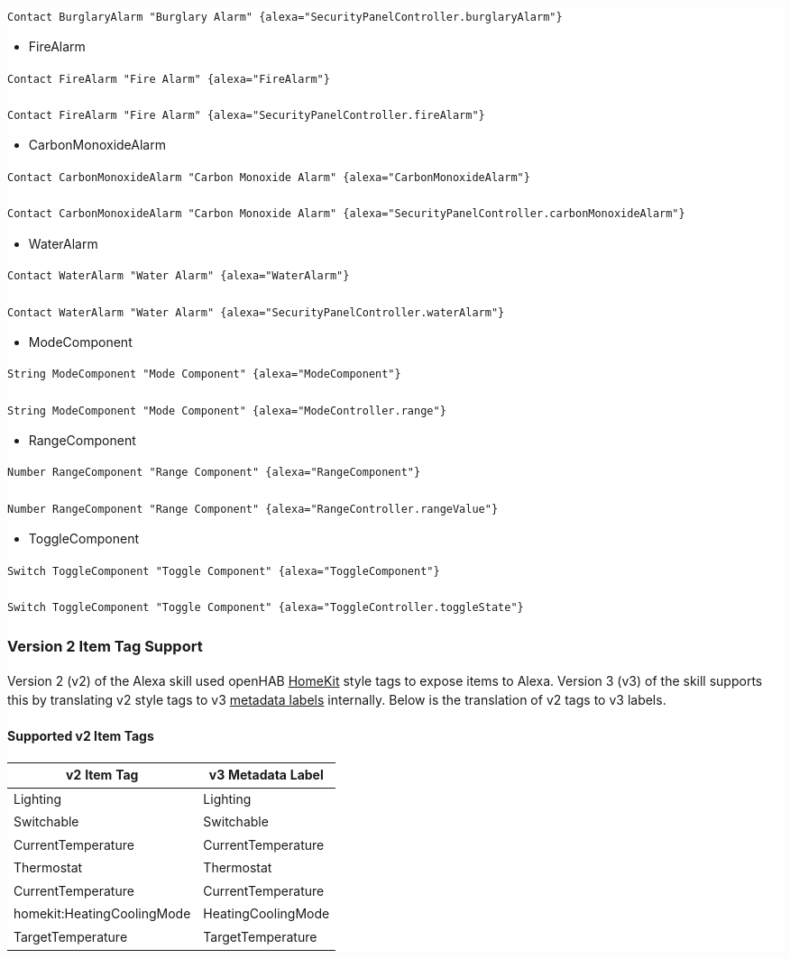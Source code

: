 ```
Contact BurglaryAlarm "Burglary Alarm" {alexa="SecurityPanelController.burglaryAlarm"}
```
* FireAlarm
```
Contact FireAlarm "Fire Alarm" {alexa="FireAlarm"}

Contact FireAlarm "Fire Alarm" {alexa="SecurityPanelController.fireAlarm"}
```
* CarbonMonoxideAlarm
```
Contact CarbonMonoxideAlarm "Carbon Monoxide Alarm" {alexa="CarbonMonoxideAlarm"}

Contact CarbonMonoxideAlarm "Carbon Monoxide Alarm" {alexa="SecurityPanelController.carbonMonoxideAlarm"}
```
* WaterAlarm
```
Contact WaterAlarm "Water Alarm" {alexa="WaterAlarm"}

Contact WaterAlarm "Water Alarm" {alexa="SecurityPanelController.waterAlarm"}
```
* ModeComponent
```
String ModeComponent "Mode Component" {alexa="ModeComponent"}

String ModeComponent "Mode Component" {alexa="ModeController.range"}
```
* RangeComponent
```
Number RangeComponent "Range Component" {alexa="RangeComponent"}

Number RangeComponent "Range Component" {alexa="RangeController.rangeValue"}
```
* ToggleComponent
```
Switch ToggleComponent "Toggle Component" {alexa="ToggleComponent"}

Switch ToggleComponent "Toggle Component" {alexa="ToggleController.toggleState"}
```

### Version 2 Item Tag Support

Version 2 (v2) of the Alexa skill used openHAB [HomeKit](https://www.openhab.org/addons/integrations/homekit/#item-configuration) style tags to expose items to Alexa.
Version 3 (v3) of the skill supports this by translating v2 style tags to v3 [metadata labels](#Supported-Metadata-Labels) internally.  Below is the translation of v2 tags to v3 labels.

#### Supported v2 Item Tags

| v2 Item Tag                     | v3 Metadata Label  |
|----------------------------|--------------------|
| Lighting                   | Lighting           |
| Switchable                 | Switchable         |
| CurrentTemperature         | CurrentTemperature |
| Thermostat                 | Thermostat         |
| CurrentTemperature         | CurrentTemperature |
| homekit:HeatingCoolingMode | HeatingCoolingMode |
| TargetTemperature          | TargetTemperature  |
